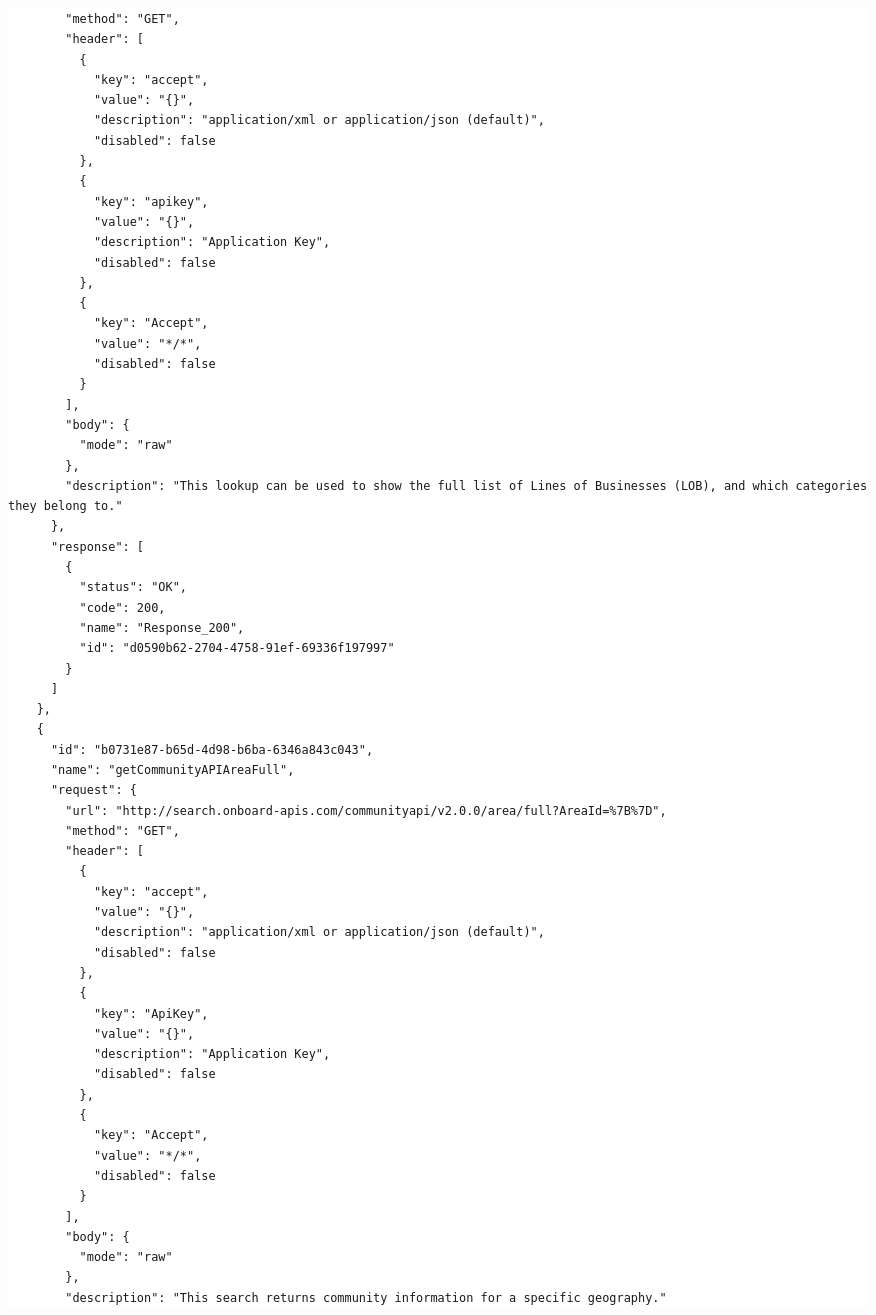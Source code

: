             "method": "GET",
            "header": [
              {
                "key": "accept",
                "value": "{}",
                "description": "application/xml or application/json (default)",
                "disabled": false
              },
              {
                "key": "apikey",
                "value": "{}",
                "description": "Application Key",
                "disabled": false
              },
              {
                "key": "Accept",
                "value": "*/*",
                "disabled": false
              }
            ],
            "body": {
              "mode": "raw"
            },
            "description": "This lookup can be used to show the full list of Lines of Businesses (LOB), and which categories they belong to."
          },
          "response": [
            {
              "status": "OK",
              "code": 200,
              "name": "Response_200",
              "id": "d0590b62-2704-4758-91ef-69336f197997"
            }
          ]
        },
        {
          "id": "b0731e87-b65d-4d98-b6ba-6346a843c043",
          "name": "getCommunityAPIAreaFull",
          "request": {
            "url": "http://search.onboard-apis.com/communityapi/v2.0.0/area/full?AreaId=%7B%7D",
            "method": "GET",
            "header": [
              {
                "key": "accept",
                "value": "{}",
                "description": "application/xml or application/json (default)",
                "disabled": false
              },
              {
                "key": "ApiKey",
                "value": "{}",
                "description": "Application Key",
                "disabled": false
              },
              {
                "key": "Accept",
                "value": "*/*",
                "disabled": false
              }
            ],
            "body": {
              "mode": "raw"
            },
            "description": "This search returns community information for a specific geography."